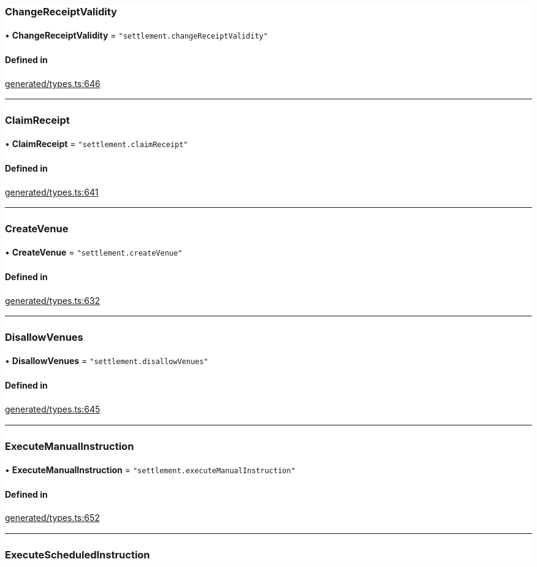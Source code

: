 ### ChangeReceiptValidity

• **ChangeReceiptValidity** = ``"settlement.changeReceiptValidity"``

#### Defined in

[generated/types.ts:646](https://github.com/PolymeshAssociation/polymesh-sdk/blob/07b115c8/src/generated/types.ts#L646)

___

### ClaimReceipt

• **ClaimReceipt** = ``"settlement.claimReceipt"``

#### Defined in

[generated/types.ts:641](https://github.com/PolymeshAssociation/polymesh-sdk/blob/07b115c8/src/generated/types.ts#L641)

___

### CreateVenue

• **CreateVenue** = ``"settlement.createVenue"``

#### Defined in

[generated/types.ts:632](https://github.com/PolymeshAssociation/polymesh-sdk/blob/07b115c8/src/generated/types.ts#L632)

___

### DisallowVenues

• **DisallowVenues** = ``"settlement.disallowVenues"``

#### Defined in

[generated/types.ts:645](https://github.com/PolymeshAssociation/polymesh-sdk/blob/07b115c8/src/generated/types.ts#L645)

___

### ExecuteManualInstruction

• **ExecuteManualInstruction** = ``"settlement.executeManualInstruction"``

#### Defined in

[generated/types.ts:652](https://github.com/PolymeshAssociation/polymesh-sdk/blob/07b115c8/src/generated/types.ts#L652)

___

### ExecuteScheduledInstruction
